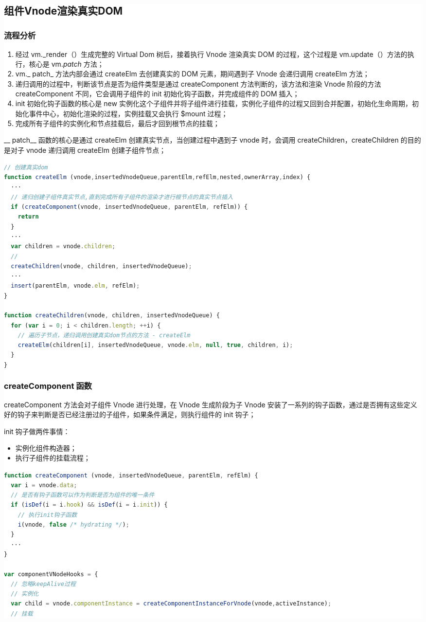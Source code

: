 ## 组件Vnode渲染真实DOM

### 流程分析

1. 经过 vm._render（）生成完整的 Virtual Dom 树后，接着执行 Vnode 渲染真实 DOM 的过程，这个过程是 vm.update（）方法的执行，核心是 vm._patch_ 方法；
2. vm._ patch_ 方法内部会通过 createElm 去创建真实的 DOM 元素，期间遇到子 Vnode 会递归调用 createElm 方法；
3. 递归调用的过程中，判断该节点是否为组件类型是通过 createComponent 方法判断的，该方法和渲染 Vnode 阶段的方法 createComponent 不同，它会调用子组件的 init 初始化钩子函数，并完成组件的 DOM 插入；
4. init 初始化钩子函数的核心是 new 实例化这个子组件并将子组件进行挂载，实例化子组件的过程又回到合并配置，初始化生命周期，初始化事件中心，初始化渲染的过程，实例挂载又会执行 $mount 过程；
5. 完成所有子组件的实例化和节点挂载后，最后才回到根节点的挂载；

__ patch__ 函数的核心是通过 createElm 创建真实节点，当创建过程中遇到子 vnode 时，会调用 createChildren，createChildren 的目的是对子 vnode 递归调用 createElm 创建子组件节点；

```javascript
// 创建真实dom
function createElm (vnode,insertedVnodeQueue,parentElm,refElm,nested,ownerArray,index) {
  ···
  // 递归创建子组件真实节点,直到完成所有子组件的渲染才进行根节点的真实节点插入
  if (createComponent(vnode, insertedVnodeQueue, parentElm, refElm)) {
    return
  }
  ···
  var children = vnode.children;
  // 
  createChildren(vnode, children, insertedVnodeQueue);
  ···
  insert(parentElm, vnode.elm, refElm);
}

function createChildren(vnode, children, insertedVnodeQueue) {
  for (var i = 0; i < children.length; ++i) {
    // 遍历子节点，递归调用创建真实dom节点的方法 - createElm
    createElm(children[i], insertedVnodeQueue, vnode.elm, null, true, children, i);
  }
}
```

### createComponent 函数

createComponent 方法会对子组件 Vnode 进行处理，在 Vnode 生成阶段为子 Vnode 安装了一系列的钩子函数，通过是否拥有这些定义好的钩子来判断是否已经注册过的子组件，如果条件满足，则执行组件的 init 钩子；

init 钩子做两件事情：

- 实例化组件构造器；
- 执行子组件的挂载流程；

```javascript
function createComponent (vnode, insertedVnodeQueue, parentElm, refElm) {
  var i = vnode.data;
  // 是否有钩子函数可以作为判断是否为组件的唯一条件
  if (isDef(i = i.hook) && isDef(i = i.init)) {
    // 执行init钩子函数
    i(vnode, false /* hydrating */);
  }
  ···
}

var componentVNodeHooks = {
  // 忽略keepAlive过程
  // 实例化
  var child = vnode.componentInstance = createComponentInstanceForVnode(vnode,activeInstance);
  // 挂载
```